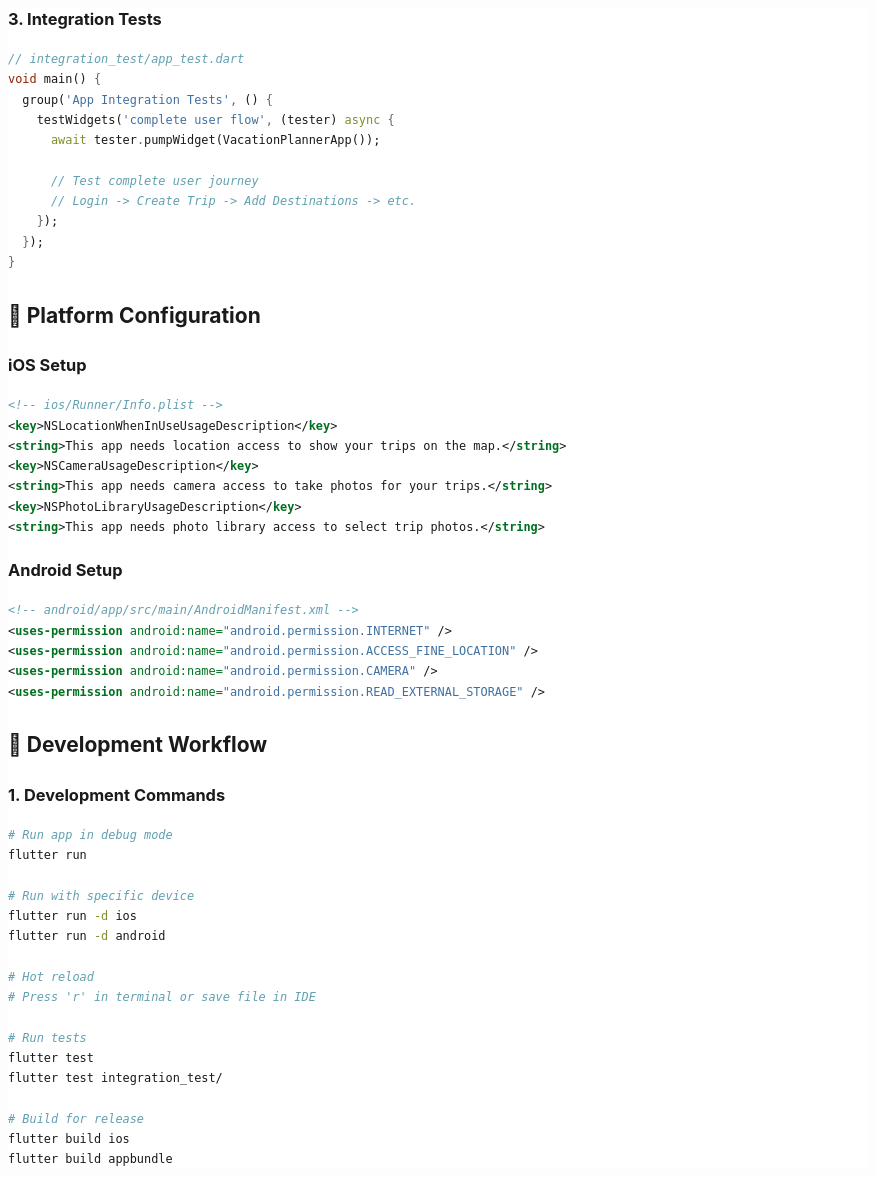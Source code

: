 
### 3. Integration Tests
```dart
// integration_test/app_test.dart
void main() {
  group('App Integration Tests', () {
    testWidgets('complete user flow', (tester) async {
      await tester.pumpWidget(VacationPlannerApp());
      
      // Test complete user journey
      // Login -> Create Trip -> Add Destinations -> etc.
    });
  });
}
```

## 📱 Platform Configuration

### iOS Setup
```xml
<!-- ios/Runner/Info.plist -->
<key>NSLocationWhenInUseUsageDescription</key>
<string>This app needs location access to show your trips on the map.</string>
<key>NSCameraUsageDescription</key>
<string>This app needs camera access to take photos for your trips.</string>
<key>NSPhotoLibraryUsageDescription</key>
<string>This app needs photo library access to select trip photos.</string>
```

### Android Setup
```xml
<!-- android/app/src/main/AndroidManifest.xml -->
<uses-permission android:name="android.permission.INTERNET" />
<uses-permission android:name="android.permission.ACCESS_FINE_LOCATION" />
<uses-permission android:name="android.permission.CAMERA" />
<uses-permission android:name="android.permission.READ_EXTERNAL_STORAGE" />
```

## 🚀 Development Workflow

### 1. Development Commands
```bash
# Run app in debug mode
flutter run

# Run with specific device
flutter run -d ios
flutter run -d android

# Hot reload
# Press 'r' in terminal or save file in IDE

# Run tests
flutter test
flutter test integration_test/

# Build for release
flutter build ios
flutter build appbundle
```
